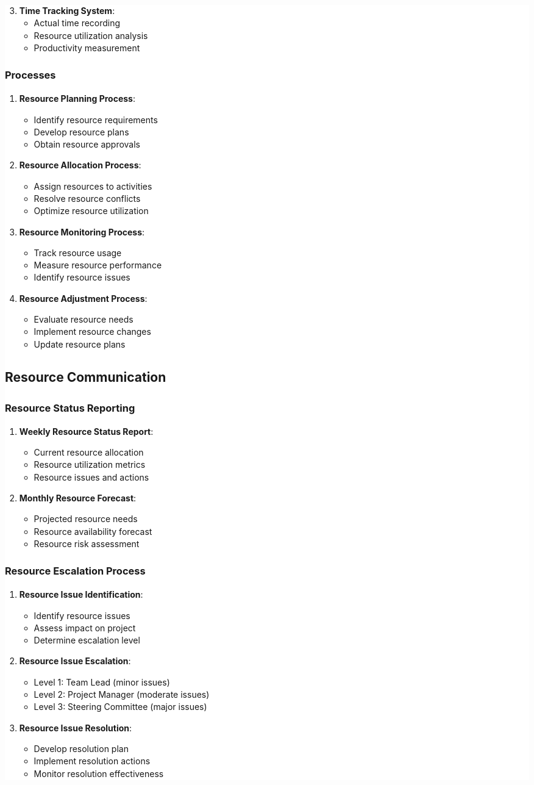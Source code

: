 3. **Time Tracking System**:
   - Actual time recording
   - Resource utilization analysis
   - Productivity measurement

### Processes

1. **Resource Planning Process**:
   - Identify resource requirements
   - Develop resource plans
   - Obtain resource approvals

2. **Resource Allocation Process**:
   - Assign resources to activities
   - Resolve resource conflicts
   - Optimize resource utilization

3. **Resource Monitoring Process**:
   - Track resource usage
   - Measure resource performance
   - Identify resource issues

4. **Resource Adjustment Process**:
   - Evaluate resource needs
   - Implement resource changes
   - Update resource plans

## Resource Communication

### Resource Status Reporting

1. **Weekly Resource Status Report**:
   - Current resource allocation
   - Resource utilization metrics
   - Resource issues and actions

2. **Monthly Resource Forecast**:
   - Projected resource needs
   - Resource availability forecast
   - Resource risk assessment

### Resource Escalation Process

1. **Resource Issue Identification**:
   - Identify resource issues
   - Assess impact on project
   - Determine escalation level

2. **Resource Issue Escalation**:
   - Level 1: Team Lead (minor issues)
   - Level 2: Project Manager (moderate issues)
   - Level 3: Steering Committee (major issues)

3. **Resource Issue Resolution**:
   - Develop resolution plan
   - Implement resolution actions
   - Monitor resolution effectiveness

